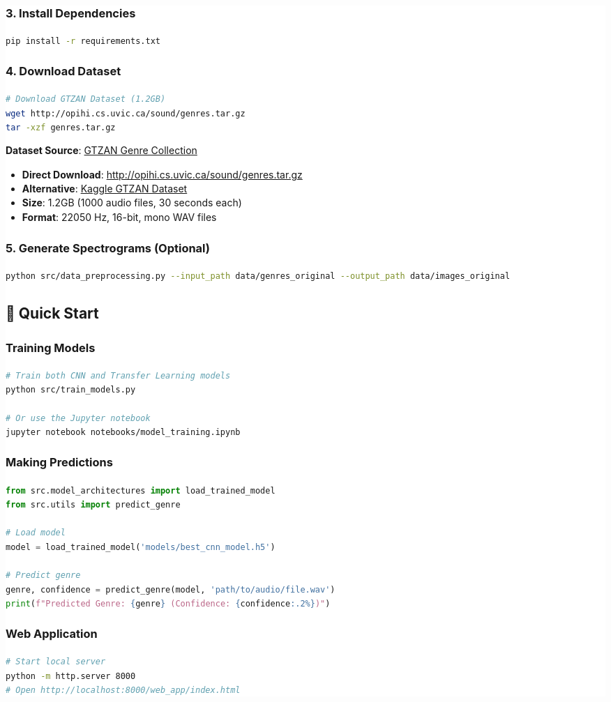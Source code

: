 ### 3. Install Dependencies
```bash
pip install -r requirements.txt
```

### 4. Download Dataset
```bash
# Download GTZAN Dataset (1.2GB)
wget http://opihi.cs.uvic.ca/sound/genres.tar.gz
tar -xzf genres.tar.gz
```

**Dataset Source**: [GTZAN Genre Collection](http://marsyas.info/downloads/datasets.html)
- **Direct Download**: http://opihi.cs.uvic.ca/sound/genres.tar.gz
- **Alternative**: [Kaggle GTZAN Dataset](https://www.kaggle.com/andradaolteanu/gtzan-dataset-music-genre-classification)
- **Size**: 1.2GB (1000 audio files, 30 seconds each)
- **Format**: 22050 Hz, 16-bit, mono WAV files

### 5. Generate Spectrograms (Optional)
```bash
python src/data_preprocessing.py --input_path data/genres_original --output_path data/images_original
```

## 🎯 Quick Start

### Training Models
```bash
# Train both CNN and Transfer Learning models
python src/train_models.py

# Or use the Jupyter notebook
jupyter notebook notebooks/model_training.ipynb
```

### Making Predictions
```python
from src.model_architectures import load_trained_model
from src.utils import predict_genre

# Load model
model = load_trained_model('models/best_cnn_model.h5')

# Predict genre
genre, confidence = predict_genre(model, 'path/to/audio/file.wav')
print(f"Predicted Genre: {genre} (Confidence: {confidence:.2%})")
```

### Web Application
```bash
# Start local server
python -m http.server 8000
# Open http://localhost:8000/web_app/index.html
```

